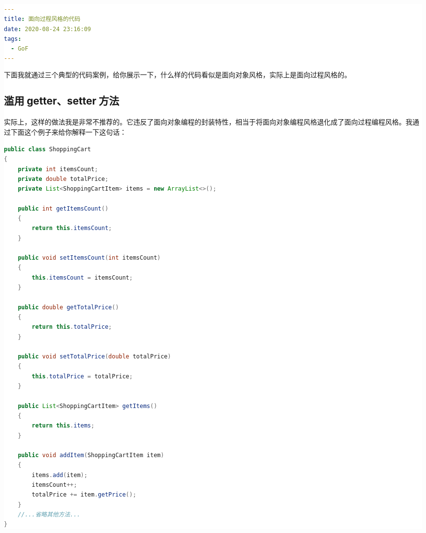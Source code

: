 ```yaml
---
title: 面向过程风格的代码
date: 2020-08-24 23:16:09
tags:
  - GoF
---
```

下面我就通过三个典型的代码案例，给你展示一下，什么样的代码看似是面向对象风格，实际上是面向过程风格的。
## 滥用 getter、setter 方法
实际上，这样的做法我是非常不推荐的。它违反了面向对象编程的封装特性，相当于将面向对象编程风格退化成了面向过程编程风格。我通过下面这个例子来给你解释一下这句话：

```java
public class ShoppingCart 
{
    private int itemsCount;
    private double totalPrice;
    private List<ShoppingCartItem> items = new ArrayList<>();
    
    public int getItemsCount() 
    {
        return this.itemsCount;
    }
    
    public void setItemsCount(int itemsCount) 
    {
        this.itemsCount = itemsCount;
    }
    
    public double getTotalPrice() 
    {
        return this.totalPrice;
    }
    
    public void setTotalPrice(double totalPrice) 
    {
        this.totalPrice = totalPrice;
    }

    public List<ShoppingCartItem> getItems() 
    {
        return this.items;
    }
    
    public void addItem(ShoppingCartItem item) 
    {
        items.add(item);
        itemsCount++;
        totalPrice += item.getPrice();
    }
    //...省略其他方法...
}
```
